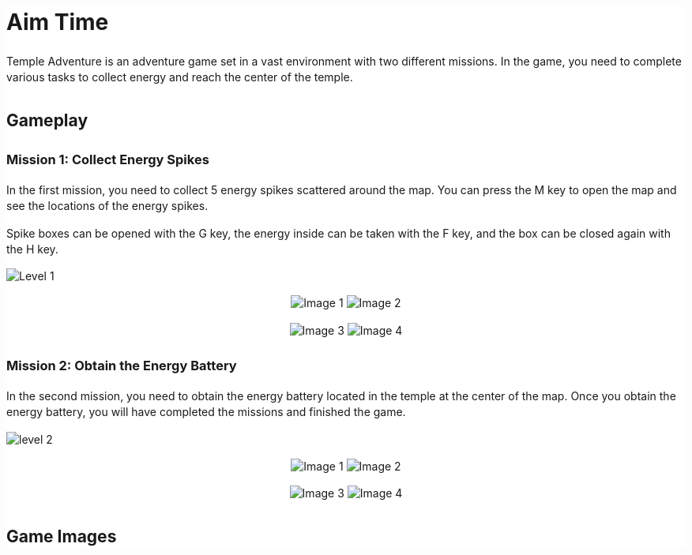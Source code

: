 # Aim Time

Temple Adventure is an adventure game set in a vast environment with two different missions. In the game, you need to complete various tasks to collect energy and reach the center of the temple.

## Gameplay

### Mission 1: Collect Energy Spikes
In the first mission, you need to collect 5 energy spikes scattered around the map. You can press the M key to open the map and see the locations of the energy spikes.

Spike boxes can be opened with the G key, the energy inside can be taken with the F key, and the box can be closed again with the H key.

![Level 1](https://github.com/MahmutB3/Mission-shooter-game/assets/148640537/cf2d4505-0249-4e50-af04-8b3bf8f0d685)

<p align="center">
  <img src="https://github.com/MahmutB3/Mission-shooter-game/assets/148640537/816bc08a-a8e5-45f8-afde-2845108d4ccd" alt="Image 1" width="400" height="225"/>
  <img src="https://github.com/MahmutB3/Mission-shooter-game/assets/148640537/1597ae46-e003-4182-8036-f7738cabb531" alt="Image 2" width="400" height="225"/>
</p>
<p align="center">
  <img src="https://github.com/MahmutB3/Mission-shooter-game/assets/148640537/8d51addd-0cb6-490e-b981-7cacfdaeed9c" alt="Image 3" width="400" height="225"/>
  <img src="https://github.com/MahmutB3/Mission-shooter-game/assets/148640537/be1b0afc-1e38-4cae-83d6-90cc23f9467b" alt="Image 4" width="400" height="225"/>
</p>



### Mission 2: Obtain the Energy Battery
In the second mission, you need to obtain the energy battery located in the temple at the center of the map. Once you obtain the energy battery, you will have completed the missions and finished the game.

![level 2](https://github.com/MahmutB3/Mission-shooter-game/assets/148640537/79f4fae7-711a-4397-b0cc-67397413a8ed)

<p align="center">
  <img src="https://github.com/MahmutB3/Mission-shooter-game/assets/148640537/f5d5190d-b326-4614-94e0-0b39176aa3b6" alt="Image 1" width="400" height="225"/>
  <img src="https://github.com/MahmutB3/Mission-shooter-game/assets/148640537/c15a2ea4-db45-4831-bd88-1eaa398fdb78" alt="Image 2" width="400" height="225"/>
</p>
<p align="center">
  <img src="https://github.com/MahmutB3/Mission-shooter-game/assets/148640537/92984ecb-c164-4a8b-86da-b2cd3c8129ab" alt="Image 3" width="400" height="225"/>
  <img src="https://github.com/MahmutB3/Mission-shooter-game/assets/148640537/ad25fbe0-3e75-45d7-bb4f-53f4a6af71bd" alt="Image 4" width="400" height="225"/>
</p>


## Game Images
